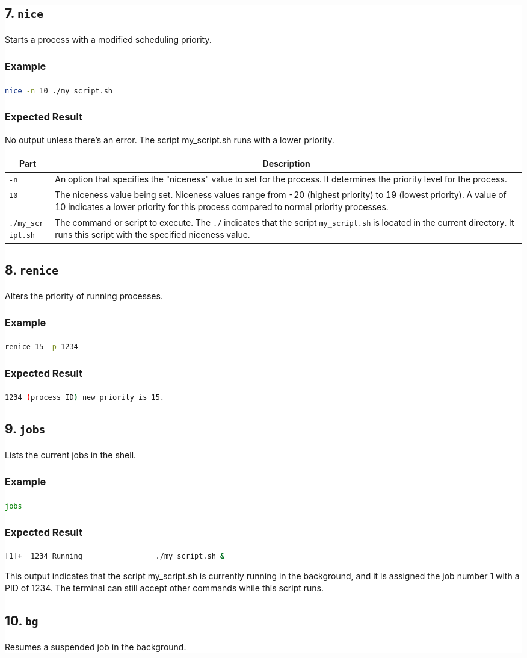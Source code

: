 ## 7. `nice`
Starts a process with a modified scheduling priority.

### Example
```bash
nice -n 10 ./my_script.sh
```
### Expected Result
No output unless there’s an error. The script my_script.sh runs with a lower priority.

| Part              | Description                                                                                         |
|-------------------|-----------------------------------------------------------------------------------------------------|
| `-n`              | An option that specifies the "niceness" value to set for the process. It determines the priority level for the process. |
| `10`              | The niceness value being set. Niceness values range from -20 (highest priority) to 19 (lowest priority). A value of 10 indicates a lower priority for this process compared to normal priority processes. |
| `./my_script.sh`  | The command or script to execute. The `./` indicates that the script `my_script.sh` is located in the current directory. It runs this script with the specified niceness value. |    


## 8. `renice`
Alters the priority of running processes.

### Example
```bash
renice 15 -p 1234 
```
### Expected Result
```bash
1234 (process ID) new priority is 15.
```

## 9. `jobs`
Lists the current jobs in the shell.

### Example
```bash
jobs
```
### Expected Result

```bash
[1]+  1234 Running                 ./my_script.sh &
```
This output indicates that the script my_script.sh is currently running in the background, and it is assigned the job number 1 with a PID of 1234. The terminal can still accept other commands while this script runs.

## 10. `bg`
Resumes a suspended job in the background.

